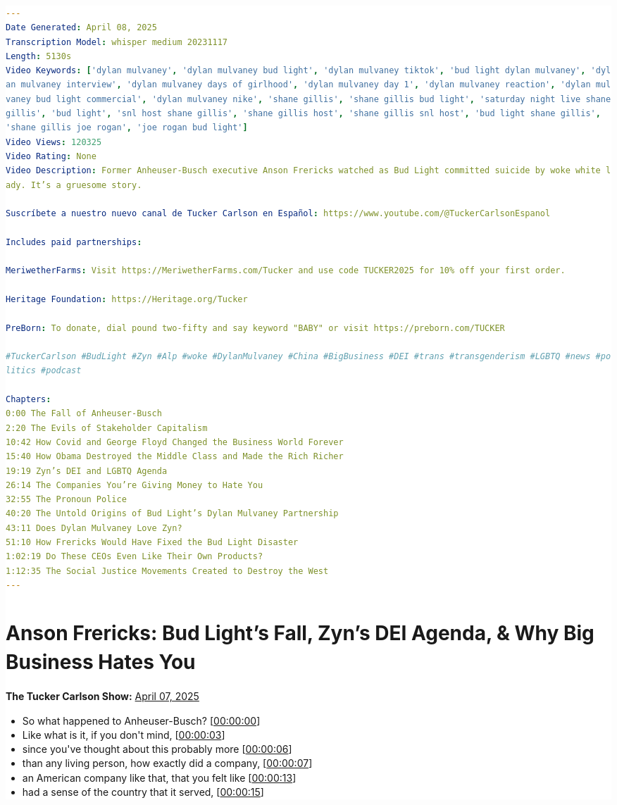 ```yaml
---
Date Generated: April 08, 2025
Transcription Model: whisper medium 20231117
Length: 5130s
Video Keywords: ['dylan mulvaney', 'dylan mulvaney bud light', 'dylan mulvaney tiktok', 'bud light dylan mulvaney', 'dylan mulvaney interview', 'dylan mulvaney days of girlhood', 'dylan mulvaney day 1', 'dylan mulvaney reaction', 'dylan mulvaney bud light commercial', 'dylan mulvaney nike', 'shane gillis', 'shane gillis bud light', 'saturday night live shane gillis', 'bud light', 'snl host shane gillis', 'shane gillis host', 'shane gillis snl host', 'bud light shane gillis', 'shane gillis joe rogan', 'joe rogan bud light']
Video Views: 120325
Video Rating: None
Video Description: Former Anheuser-Busch executive Anson Frericks watched as Bud Light committed suicide by woke white lady. It’s a gruesome story.

Suscríbete a nuestro nuevo canal de Tucker Carlson en Español: https://www.youtube.com/@TuckerCarlsonEspanol

Includes paid partnerships:

MeriwetherFarms: Visit https://MeriwetherFarms.com/Tucker and use code TUCKER2025 for 10% off your first order.

Heritage Foundation: https://Heritage.org/Tucker

PreBorn: To donate, dial pound two-fifty and say keyword "BABY" or visit https://preborn.com/TUCKER

#TuckerCarlson #BudLight #Zyn #Alp #woke #DylanMulvaney #China #BigBusiness #DEI #trans #transgenderism #LGBTQ #news #politics #podcast 

Chapters:
0:00 The Fall of Anheuser-Busch
2:20 The Evils of Stakeholder Capitalism
10:42 How Covid and George Floyd Changed the Business World Forever
15:40 How Obama Destroyed the Middle Class and Made the Rich Richer
19:19 Zyn’s DEI and LGBTQ Agenda
26:14 The Companies You’re Giving Money to Hate You
32:55 The Pronoun Police
40:20 The Untold Origins of Bud Light’s Dylan Mulvaney Partnership
43:11 Does Dylan Mulvaney Love Zyn?
51:10 How Frericks Would Have Fixed the Bud Light Disaster
1:02:19 Do These CEOs Even Like Their Own Products?
1:12:35 The Social Justice Movements Created to Destroy the West
---
```


# Anson Frericks: Bud Light’s Fall, Zyn’s DEI Agenda, & Why Big Business Hates You
**The Tucker Carlson Show:** [April 07, 2025](https://www.youtube.com/watch?v=evlQzZbk1BI)
*  So what happened to Anheuser-Busch? [[00:00:00](https://www.youtube.com/watch?v=evlQzZbk1BI&t=0.0s)]
*  Like what is it, if you don't mind, [[00:00:03](https://www.youtube.com/watch?v=evlQzZbk1BI&t=3.48s)]
*  since you've thought about this probably more [[00:00:06](https://www.youtube.com/watch?v=evlQzZbk1BI&t=6.24s)]
*  than any living person, how exactly did a company, [[00:00:07](https://www.youtube.com/watch?v=evlQzZbk1BI&t=7.88s)]
*  an American company like that, that you felt like [[00:00:13](https://www.youtube.com/watch?v=evlQzZbk1BI&t=13.040000000000001s)]
*  had a sense of the country that it served, [[00:00:15](https://www.youtube.com/watch?v=evlQzZbk1BI&t=15.92s)]